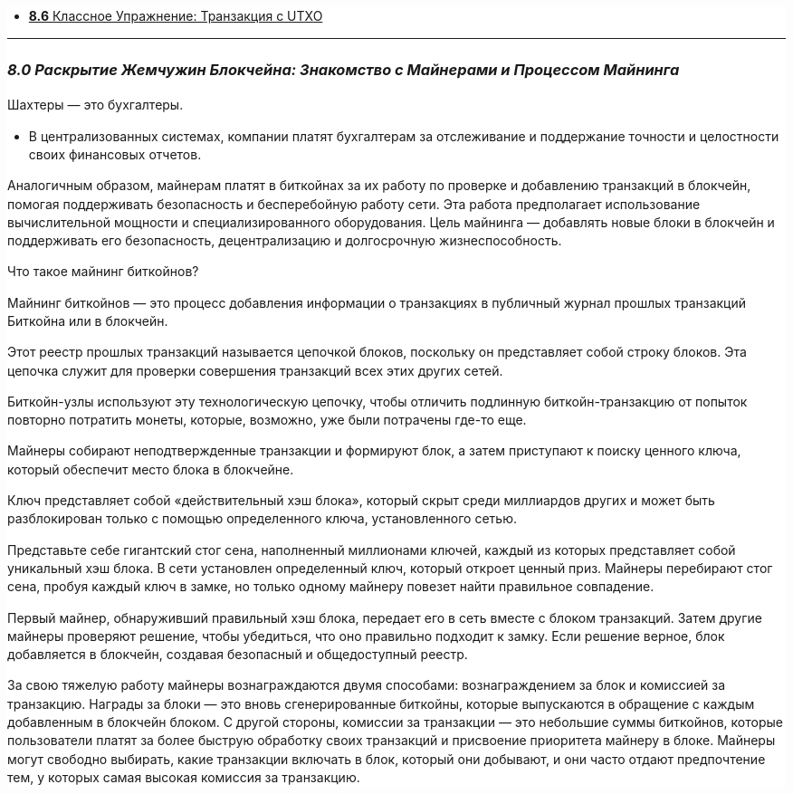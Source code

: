 - [**8.6** Классное Упражнение: Транзакция с UTXO](https://github.com/MyFirstBitcoin/Translation/blob/main/%D0%9C%D0%BE%D0%B9%20%D0%9F%D0%B5%D1%80%D0%B2%D1%8B%D0%B9%20%D0%91%D0%B8%D1%82%D0%BA%D0%BE%D0%B8%D0%BD%20-%20Russian/2023%20-%20March/WebView/20.Chapter-8.md#86-%D0%BA%D0%BB%D0%B0%D1%81%D1%81%D0%BD%D0%BE%D0%B5-%D1%83%D0%BF%D1%80%D0%B0%D0%B6%D0%BD%D0%B5%D0%BD%D0%B8%D0%B5-%D1%82%D1%80%D0%B0%D0%BD%D0%B7%D0%B0%D0%BA%D1%86%D0%B8%D1%8F-%D1%81-utxo)    




_________________________________________________________________________________________

### ***8.0 Раскрытие Жемчужин Блокчейна: Знакомство с Майнерами и Процессом Майнинга***    

Шахтеры — это бухгалтеры.

- В централизованных системах, компании платят бухгалтерам за отслеживание и поддержание точности и целостности своих финансовых отчетов.

Аналогичным образом, майнерам платят в биткойнах за их работу по проверке и добавлению транзакций в блокчейн, помогая поддерживать безопасность и бесперебойную работу сети. Эта работа предполагает использование вычислительной мощности и специализированного оборудования. Цель майнинга — добавлять новые блоки в блокчейн и поддерживать его безопасность, децентрализацию и долгосрочную жизнеспособность.

Что такое майнинг биткойнов?

Майнинг биткойнов — это процесс добавления информации о транзакциях в публичный журнал прошлых транзакций Биткойна или в блокчейн.

Этот реестр прошлых транзакций называется цепочкой блоков, поскольку он представляет собой строку блоков.
Эта цепочка служит для проверки совершения транзакций всех этих других сетей.

Биткойн-узлы используют эту технологическую цепочку, чтобы отличить подлинную биткойн-транзакцию от попыток повторно потратить монеты, которые, возможно, уже были потрачены где-то еще.

Майнеры собирают неподтвержденные транзакции и формируют блок, а затем приступают к поиску ценного ключа, который обеспечит место блока в блокчейне.

Ключ представляет собой «действительный хэш блока», который скрыт среди миллиардов других и может быть разблокирован только с помощью определенного ключа, установленного сетью.

Представьте себе гигантский стог сена, наполненный миллионами ключей, каждый из которых представляет собой уникальный хэш блока. В сети установлен определенный ключ, который откроет ценный приз. Майнеры перебирают стог сена, пробуя каждый ключ в замке, но только одному майнеру повезет найти правильное совпадение.

Первый майнер, обнаруживший правильный хэш блока, передает его в сеть вместе с блоком транзакций. Затем другие майнеры проверяют решение, чтобы убедиться, что оно правильно подходит к замку. Если решение верное, блок добавляется в блокчейн, создавая безопасный и общедоступный реестр.

За свою тяжелую работу майнеры вознаграждаются двумя способами: вознаграждением за блок и комиссией за транзакцию. Награды за блоки — это вновь сгенерированные биткойны, которые выпускаются в обращение с каждым добавленным в блокчейн блоком. С другой стороны, комиссии за транзакции — это небольшие суммы биткойнов, которые пользователи платят за более быструю обработку своих транзакций и присвоение приоритета майнеру в блоке. Майнеры могут свободно выбирать, какие транзакции включать в блок, который они добывают, и они часто отдают предпочтение тем, у которых самая высокая комиссия за транзакцию.
